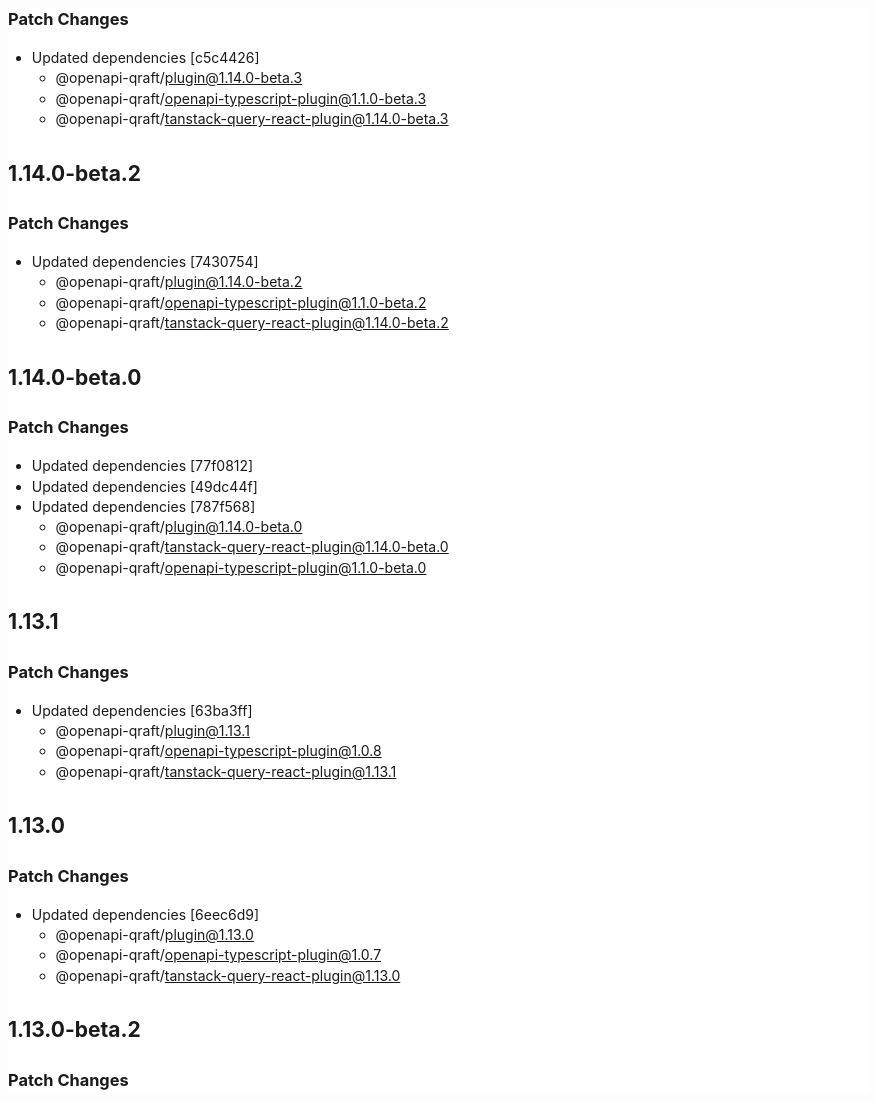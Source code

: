 ### Patch Changes

- Updated dependencies [c5c4426]
  - @openapi-qraft/plugin@1.14.0-beta.3
  - @openapi-qraft/openapi-typescript-plugin@1.1.0-beta.3
  - @openapi-qraft/tanstack-query-react-plugin@1.14.0-beta.3

## 1.14.0-beta.2

### Patch Changes

- Updated dependencies [7430754]
  - @openapi-qraft/plugin@1.14.0-beta.2
  - @openapi-qraft/openapi-typescript-plugin@1.1.0-beta.2
  - @openapi-qraft/tanstack-query-react-plugin@1.14.0-beta.2

## 1.14.0-beta.0

### Patch Changes

- Updated dependencies [77f0812]
- Updated dependencies [49dc44f]
- Updated dependencies [787f568]
  - @openapi-qraft/plugin@1.14.0-beta.0
  - @openapi-qraft/tanstack-query-react-plugin@1.14.0-beta.0
  - @openapi-qraft/openapi-typescript-plugin@1.1.0-beta.0

## 1.13.1

### Patch Changes

- Updated dependencies [63ba3ff]
  - @openapi-qraft/plugin@1.13.1
  - @openapi-qraft/openapi-typescript-plugin@1.0.8
  - @openapi-qraft/tanstack-query-react-plugin@1.13.1

## 1.13.0

### Patch Changes

- Updated dependencies [6eec6d9]
  - @openapi-qraft/plugin@1.13.0
  - @openapi-qraft/openapi-typescript-plugin@1.0.7
  - @openapi-qraft/tanstack-query-react-plugin@1.13.0

## 1.13.0-beta.2

### Patch Changes
